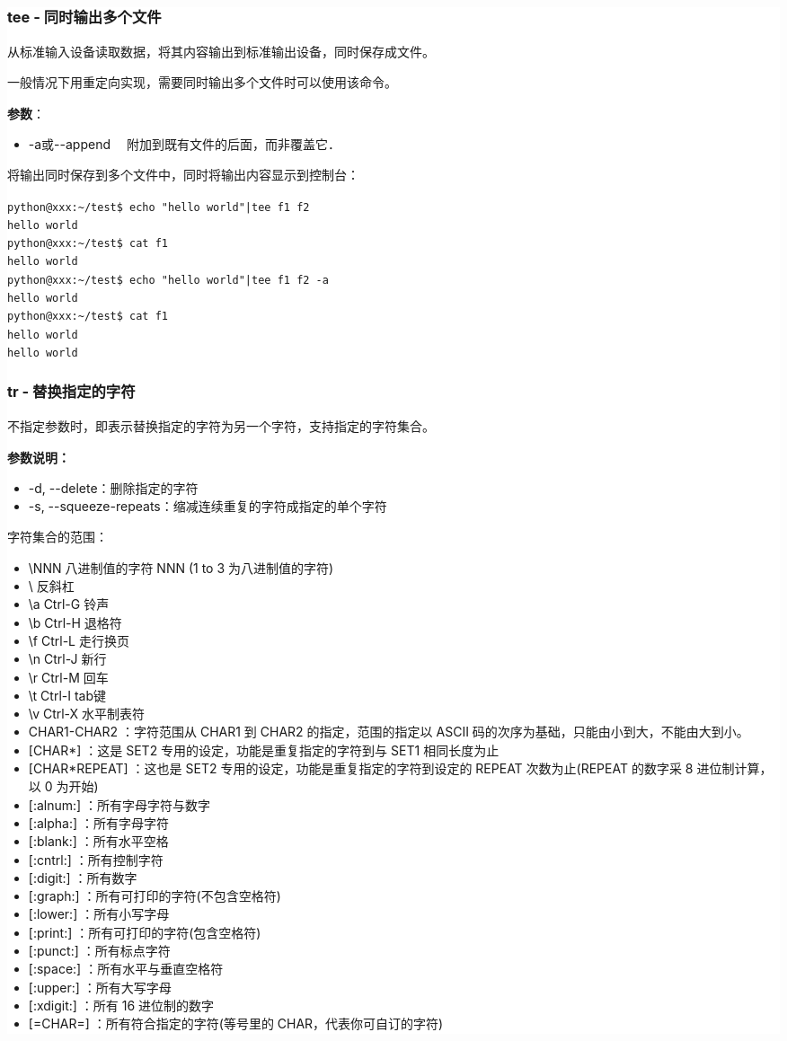 ### tee - 同时输出多个文件

从标准输入设备读取数据，将其内容输出到标准输出设备，同时保存成文件。 

一般情况下用重定向实现，需要同时输出多个文件时可以使用该命令。

**参数**：

- -a或--append 　附加到既有文件的后面，而非覆盖它．

将输出同时保存到多个文件中，同时将输出内容显示到控制台：

```
python@xxx:~/test$ echo "hello world"|tee f1 f2 
hello world
python@xxx:~/test$ cat f1
hello world
python@xxx:~/test$ echo "hello world"|tee f1 f2 -a
hello world
python@xxx:~/test$ cat f1
hello world
hello world
```

### tr - 替换指定的字符

不指定参数时，即表示替换指定的字符为另一个字符，支持指定的字符集合。

**参数说明：**

- -d, --delete：删除指定的字符
- -s, --squeeze-repeats：缩减连续重复的字符成指定的单个字符

字符集合的范围：

- \NNN 八进制值的字符 NNN (1 to 3 为八进制值的字符)
- \\ 反斜杠
- \a Ctrl-G 铃声
- \b Ctrl-H 退格符
- \f Ctrl-L 走行换页
- \n Ctrl-J 新行
- \r Ctrl-M 回车
- \t Ctrl-I tab键
- \v Ctrl-X 水平制表符
- CHAR1-CHAR2 ：字符范围从 CHAR1 到 CHAR2 的指定，范围的指定以 ASCII 码的次序为基础，只能由小到大，不能由大到小。
- [CHAR*] ：这是 SET2 专用的设定，功能是重复指定的字符到与 SET1 相同长度为止
- [CHAR*REPEAT] ：这也是 SET2 专用的设定，功能是重复指定的字符到设定的 REPEAT 次数为止(REPEAT 的数字采 8 进位制计算，以 0 为开始)
- [:alnum:] ：所有字母字符与数字
- [:alpha:] ：所有字母字符
- [:blank:] ：所有水平空格
- [:cntrl:] ：所有控制字符
- [:digit:] ：所有数字
- [:graph:] ：所有可打印的字符(不包含空格符)
- [:lower:] ：所有小写字母
- [:print:] ：所有可打印的字符(包含空格符)
- [:punct:] ：所有标点字符
- [:space:] ：所有水平与垂直空格符
- [:upper:] ：所有大写字母
- [:xdigit:] ：所有 16 进位制的数字
- [=CHAR=] ：所有符合指定的字符(等号里的 CHAR，代表你可自订的字符)

